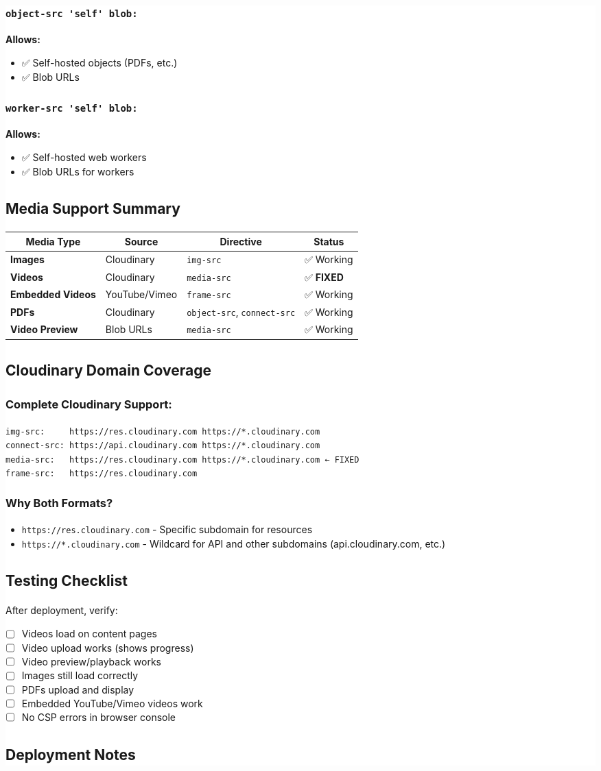 ### `object-src 'self' blob:`
**Allows:**
- ✅ Self-hosted objects (PDFs, etc.)
- ✅ Blob URLs

### `worker-src 'self' blob:`
**Allows:**
- ✅ Self-hosted web workers
- ✅ Blob URLs for workers

## Media Support Summary

| Media Type | Source | Directive | Status |
|------------|--------|-----------|--------|
| **Images** | Cloudinary | `img-src` | ✅ Working |
| **Videos** | Cloudinary | `media-src` | ✅ **FIXED** |
| **Embedded Videos** | YouTube/Vimeo | `frame-src` | ✅ Working |
| **PDFs** | Cloudinary | `object-src`, `connect-src` | ✅ Working |
| **Video Preview** | Blob URLs | `media-src` | ✅ Working |

## Cloudinary Domain Coverage

### Complete Cloudinary Support:
```
img-src:     https://res.cloudinary.com https://*.cloudinary.com
connect-src: https://api.cloudinary.com https://*.cloudinary.com
media-src:   https://res.cloudinary.com https://*.cloudinary.com ← FIXED
frame-src:   https://res.cloudinary.com
```

### Why Both Formats?
- `https://res.cloudinary.com` - Specific subdomain for resources
- `https://*.cloudinary.com` - Wildcard for API and other subdomains (api.cloudinary.com, etc.)

## Testing Checklist

After deployment, verify:
- [ ] Videos load on content pages
- [ ] Video upload works (shows progress)
- [ ] Video preview/playback works
- [ ] Images still load correctly
- [ ] PDFs upload and display
- [ ] Embedded YouTube/Vimeo videos work
- [ ] No CSP errors in browser console

## Deployment Notes
